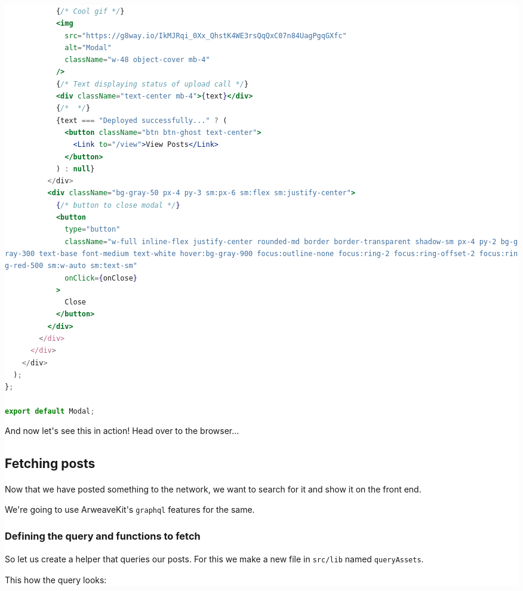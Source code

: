 ```jsx
            {/* Cool gif */}
            <img
              src="https://g8way.io/IkMJRqi_0Xx_QhstK4WE3rsQqQxC07n84UagPgqGXfc"
              alt="Modal"
              className="w-48 object-cover mb-4"
            />
            {/* Text displaying status of upload call */}
            <div className="text-center mb-4">{text}</div>
            {/*  */}
            {text === "Deployed successfully..." ? (
              <button className="btn btn-ghost text-center">
                <Link to="/view">View Posts</Link>
              </button>
            ) : null}
          </div>
          <div className="bg-gray-50 px-4 py-3 sm:px-6 sm:flex sm:justify-center">
            {/* button to close modal */}
            <button
              type="button"
              className="w-full inline-flex justify-center rounded-md border border-transparent shadow-sm px-4 py-2 bg-gray-300 text-base font-medium text-white hover:bg-gray-900 focus:outline-none focus:ring-2 focus:ring-offset-2 focus:ring-red-500 sm:w-auto sm:text-sm"
              onClick={onClose}
            >
              Close
            </button>
          </div>
        </div>
      </div>
    </div>
  );
};

export default Modal;
```

And now let's see this in action! Head over to the browser...

## Fetching posts

Now that we have posted something to the network, we want to search for it and show it on the front end.

We're going to use ArweaveKit's `graphql` features for the same.

### Defining the query and functions to fetch

So let us create a helper that queries our posts. For this we make a new file in `src/lib` named `queryAssets`.

This how the query looks:
